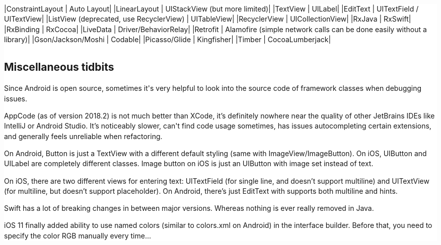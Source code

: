 |ConstraintLayout | Auto Layout|
|LinearLayout | UIStackView (but more limited)|
|TextView | UILabel|
|EditText | UITextField / UITextView|
|ListView (deprecated, use RecyclerView) | UITableView|
|RecyclerView | UICollectionView|
|RxJava | RxSwift|
|RxBinding | RxCocoa|
|LiveData | Driver/BehaviorRelay|
|Retrofit | Alamofire (simple network calls can be done easily without a library)|
|Gson/Jackson/Moshi | Codable|
|Picasso/Glide | Kingfisher|
|Timber | CocoaLumberjack|

## Miscellaneous tidbits
Since Android is open source, sometimes it's very helpful to look into the source code of framework classes when debugging issues.

AppCode (as of version 2018.2) is not much better than XCode, it’s definitely nowhere near the quality of other JetBrains IDEs like IntelliJ or Android Studio. It’s noticeably slower, can't find code usage sometimes, has issues autocompleting certain extensions, and generally feels unreliable when refactoring.

On Android, Button is just a TextView with a different default styling (same with ImageView/ImageButton). On iOS, UIButton and UILabel are completely different classes. Image button on iOS is just an UIButton with image set instead of text.

On iOS, there are two different views for entering text: UITextField (for single line, and doesn’t support multiline) and UITextView (for multiline, but doesn’t support placeholder). On Android, there’s just EditText with supports both multiline and hints.

Swift has a lot of breaking changes in between major versions. Whereas nothing is ever really removed in Java.

iOS 11 finally added ability to use named colors (similar to colors.xml on Android) in the interface builder. Before that, you need to specify the color RGB manually every time…
